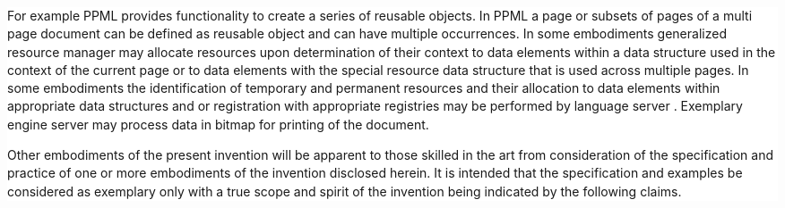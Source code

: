 For example PPML provides functionality to create a series of reusable objects. In PPML a page or subsets of pages of a multi page document can be defined as reusable object and can have multiple occurrences. In some embodiments generalized resource manager may allocate resources upon determination of their context to data elements within a data structure used in the context of the current page or to data elements with the special resource data structure that is used across multiple pages. In some embodiments the identification of temporary and permanent resources and their allocation to data elements within appropriate data structures and or registration with appropriate registries may be performed by language server . Exemplary engine server may process data in bitmap for printing of the document.

Other embodiments of the present invention will be apparent to those skilled in the art from consideration of the specification and practice of one or more embodiments of the invention disclosed herein. It is intended that the specification and examples be considered as exemplary only with a true scope and spirit of the invention being indicated by the following claims.

